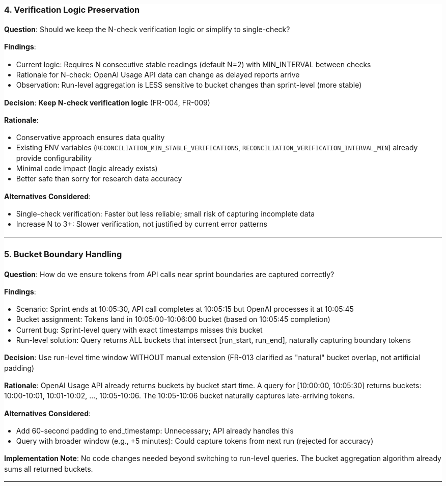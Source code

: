 
### 4. Verification Logic Preservation

**Question**: Should we keep the N-check verification logic or simplify to single-check?

**Findings**:
- Current logic: Requires N consecutive stable readings (default N=2) with MIN_INTERVAL between checks
- Rationale for N-check: OpenAI Usage API data can change as delayed reports arrive
- Observation: Run-level aggregation is LESS sensitive to bucket changes than sprint-level (more stable)

**Decision**: **Keep N-check verification logic** (FR-004, FR-009)

**Rationale**: 
- Conservative approach ensures data quality
- Existing ENV variables (`RECONCILIATION_MIN_STABLE_VERIFICATIONS`, `RECONCILIATION_VERIFICATION_INTERVAL_MIN`) already provide configurability
- Minimal code impact (logic already exists)
- Better safe than sorry for research data accuracy

**Alternatives Considered**:
- Single-check verification: Faster but less reliable; small risk of capturing incomplete data
- Increase N to 3+: Slower verification, not justified by current error patterns

---

### 5. Bucket Boundary Handling

**Question**: How do we ensure tokens from API calls near sprint boundaries are captured correctly?

**Findings**:
- Scenario: Sprint ends at 10:05:30, API call completes at 10:05:15 but OpenAI processes it at 10:05:45
- Bucket assignment: Tokens land in 10:05:00-10:06:00 bucket (based on 10:05:45 completion)
- Current bug: Sprint-level query with exact timestamps misses this bucket
- Run-level solution: Query returns ALL buckets that intersect [run_start, run_end], naturally capturing boundary tokens

**Decision**: Use run-level time window WITHOUT manual extension (FR-013 clarified as "natural" bucket overlap, not artificial padding)

**Rationale**: OpenAI Usage API already returns buckets by bucket start time. A query for [10:00:00, 10:05:30] returns buckets: 10:00-10:01, 10:01-10:02, ..., 10:05-10:06. The 10:05-10:06 bucket naturally captures late-arriving tokens.

**Alternatives Considered**:
- Add 60-second padding to end_timestamp: Unnecessary; API already handles this
- Query with broader window (e.g., +5 minutes): Could capture tokens from next run (rejected for accuracy)

**Implementation Note**: No code changes needed beyond switching to run-level queries. The bucket aggregation algorithm already sums all returned buckets.

---
